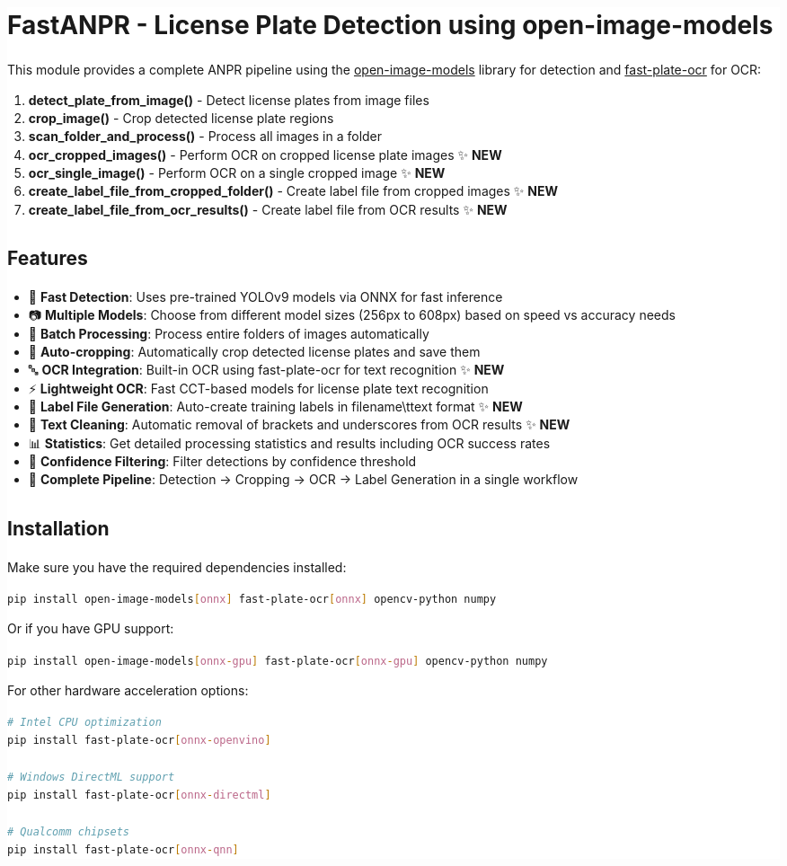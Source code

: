 # FastANPR - License Plate Detection using open-image-models

This module provides a complete ANPR pipeline using the [open-image-models](https://github.com/ankandrew/open-image-models) library for detection and [fast-plate-ocr](https://github.com/ankandrew/fast-plate-ocr) for OCR:

1. **detect_plate_from_image()** - Detect license plates from image files
2. **crop_image()** - Crop detected license plate regions 
3. **scan_folder_and_process()** - Process all images in a folder
4. **ocr_cropped_images()** - Perform OCR on cropped license plate images ✨ **NEW**
5. **ocr_single_image()** - Perform OCR on a single cropped image ✨ **NEW**
6. **create_label_file_from_cropped_folder()** - Create label file from cropped images ✨ **NEW**
7. **create_label_file_from_ocr_results()** - Create label file from OCR results ✨ **NEW**

## Features

- 🚀 **Fast Detection**: Uses pre-trained YOLOv9 models via ONNX for fast inference
- 📷 **Multiple Models**: Choose from different model sizes (256px to 608px) based on speed vs accuracy needs
- 📁 **Batch Processing**: Process entire folders of images automatically
- 💾 **Auto-cropping**: Automatically crop detected license plates and save them
- 🔤 **OCR Integration**: Built-in OCR using fast-plate-ocr for text recognition ✨ **NEW**
- ⚡ **Lightweight OCR**: Fast CCT-based models for license plate text recognition
- 📄 **Label File Generation**: Auto-create training labels in filename\ttext format ✨ **NEW**
- 🧹 **Text Cleaning**: Automatic removal of brackets and underscores from OCR results ✨ **NEW**
- 📊 **Statistics**: Get detailed processing statistics and results including OCR success rates
- 🎯 **Confidence Filtering**: Filter detections by confidence threshold
- 🔄 **Complete Pipeline**: Detection → Cropping → OCR → Label Generation in a single workflow

## Installation

Make sure you have the required dependencies installed:

```bash
pip install open-image-models[onnx] fast-plate-ocr[onnx] opencv-python numpy
```

Or if you have GPU support:
```bash
pip install open-image-models[onnx-gpu] fast-plate-ocr[onnx-gpu] opencv-python numpy
```

For other hardware acceleration options:
```bash
# Intel CPU optimization
pip install fast-plate-ocr[onnx-openvino]

# Windows DirectML support  
pip install fast-plate-ocr[onnx-directml]

# Qualcomm chipsets
pip install fast-plate-ocr[onnx-qnn]
```
